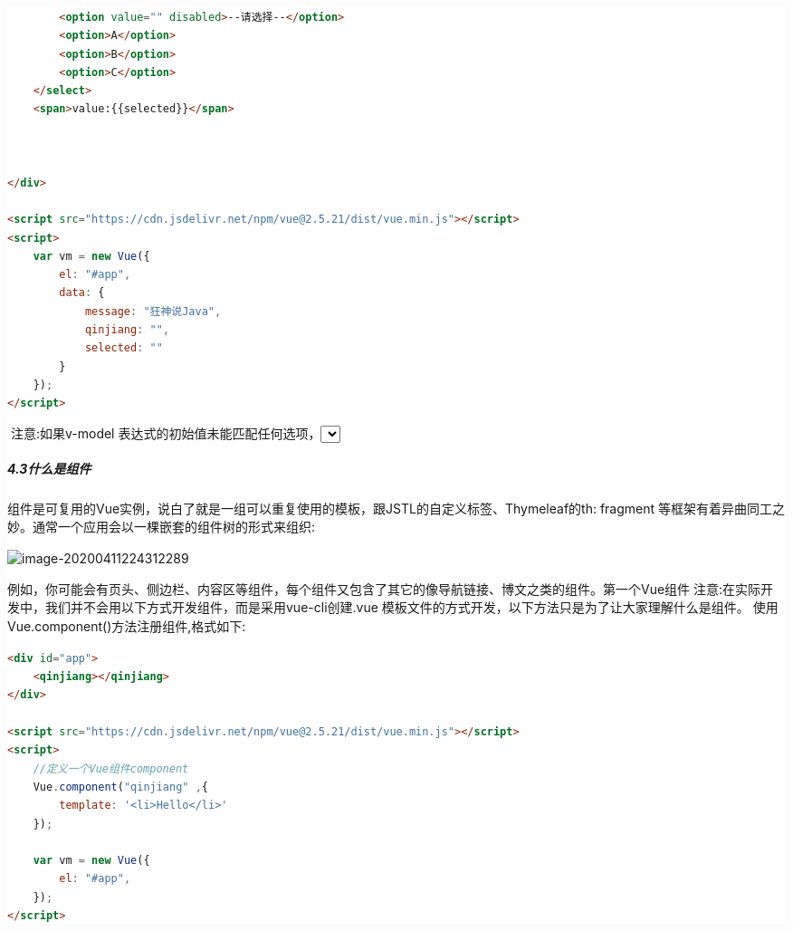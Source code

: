 ```html
        <option value="" disabled>--请选择--</option>
        <option>A</option>
        <option>B</option>
        <option>C</option>
    </select>
    <span>value:{{selected}}</span>



</div>

<script src="https://cdn.jsdelivr.net/npm/vue@2.5.21/dist/vue.min.js"></script>
<script>
    var vm = new Vue({
        el: "#app",
        data: {
            message: "狂神说Java",
            qinjiang: "",
            selected: ""
        }
    });
</script>
```

​		注意:如果v-model 表达式的初始值未能匹配任何选项，<select> 元素将被渲染为"未选中”状态。在iOS中,这会使用户无法选择第一个选项。因为这样的情况下，ios 不会触发change事件。因此，更推荐像上面这样提供一个值为空的禁用选项。

##### 4.3什么是组件

​		组件是可复用的Vue实例，说白了就是一组可以重复使用的模板，跟JSTL的自定义标签、Thymeleaf的th: fragment 等框架有着异曲同工之妙。通常一个应用会以一棵嵌套的组件树的形式来组织:

![image-20200411224312289](https://raw.githubusercontent.com/lwm78760/github-picgo-typora/master/imgs/image-20200411224312289.png)

​		例如，你可能会有页头、侧边栏、内容区等组件，每个组件又包含了其它的像导航链接、博文之类的组件。
​		第一个Vue组件
​		注意:在实际开发中，我们并不会用以下方式开发组件，而是采用vue-cli创建.vue 模板文件的方式开发，以下方法只是为了让大家理解什么是组件。
​		使用Vue.component()方法注册组件,格式如下:

```html
<div id="app">
    <qinjiang></qinjiang>
</div>

<script src="https://cdn.jsdelivr.net/npm/vue@2.5.21/dist/vue.min.js"></script>
<script>
    //定义一个Vue组件component
    Vue.component("qinjiang" ,{
        template: '<li>Hello</li>'
    });

    var vm = new Vue({
        el: "#app",
    });
</script>
```
